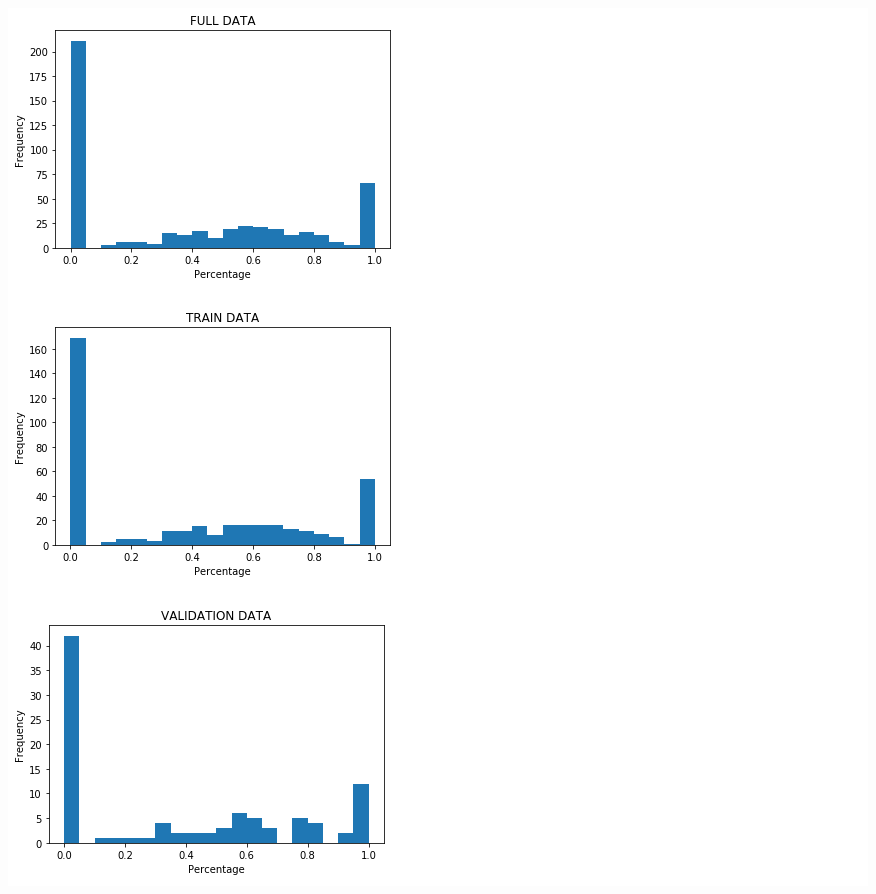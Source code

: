
![png](figures/output_37_0.png)



![png](figures/output_37_1.png)



![png](figures/output_37_2.png)
